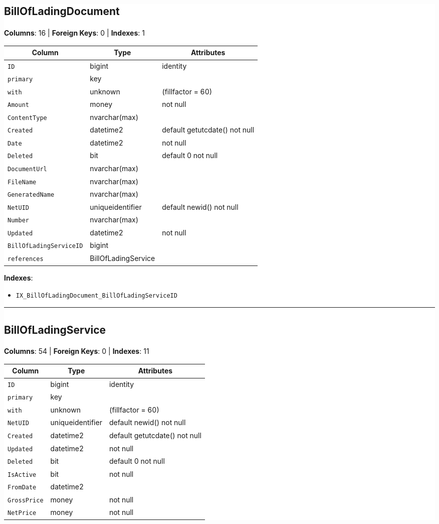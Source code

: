 ## BillOfLadingDocument

**Columns**: 16 | **Foreign Keys**: 0 | **Indexes**: 1

| Column | Type | Attributes |
|--------|------|------------|
| `ID` | bigint | identity |
| `primary` | key |  |
| `with` | unknown | (fillfactor = 60) |
| `Amount` | money | not null |
| `ContentType` | nvarchar(max) |  |
| `Created` | datetime2 | default getutcdate() not null |
| `Date` | datetime2 | not null |
| `Deleted` | bit | default 0            not null |
| `DocumentUrl` | nvarchar(max) |  |
| `FileName` | nvarchar(max) |  |
| `GeneratedName` | nvarchar(max) |  |
| `NetUID` | uniqueidentifier | default newid()      not null |
| `Number` | nvarchar(max) |  |
| `Updated` | datetime2 | not null |
| `BillOfLadingServiceID` | bigint |  |
| `references` | BillOfLadingService |  |

**Indexes**:

- `IX_BillOfLadingDocument_BillOfLadingServiceID`

---

## BillOfLadingService

**Columns**: 54 | **Foreign Keys**: 0 | **Indexes**: 11

| Column | Type | Attributes |
|--------|------|------------|
| `ID` | bigint | identity |
| `primary` | key |  |
| `with` | unknown | (fillfactor = 60) |
| `NetUID` | uniqueidentifier | default newid()              not null |
| `Created` | datetime2 | default getutcdate()         not null |
| `Updated` | datetime2 | not null |
| `Deleted` | bit | default 0                    not null |
| `IsActive` | bit | not null |
| `FromDate` | datetime2 |  |
| `GrossPrice` | money | not null |
| `NetPrice` | money | not null |
